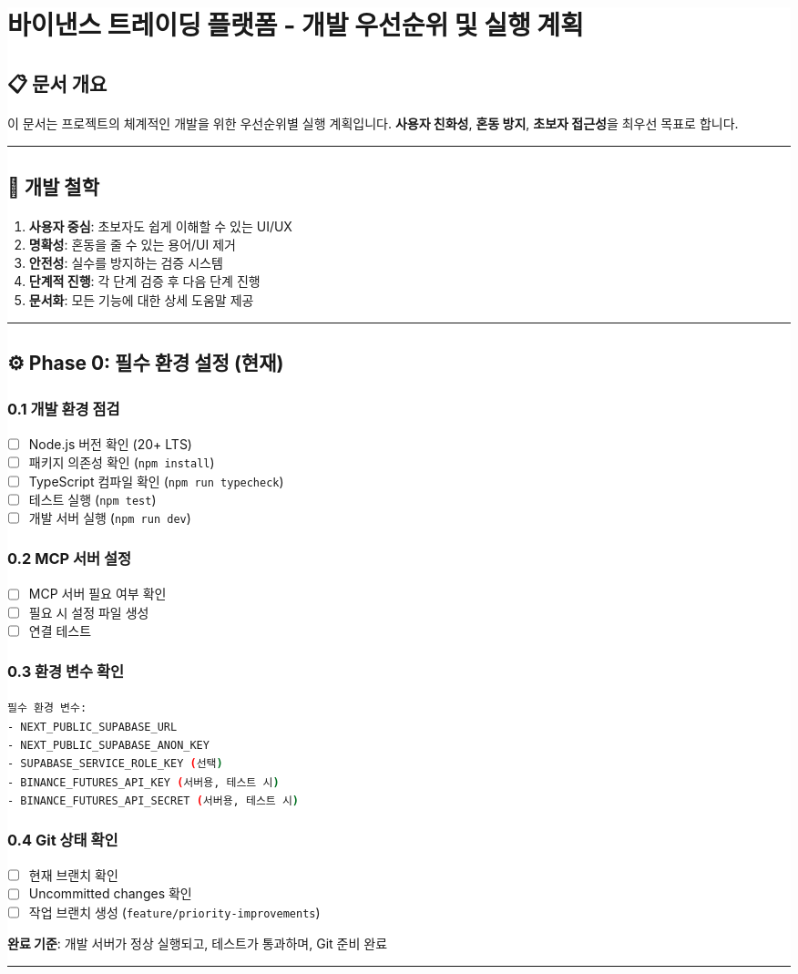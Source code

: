 # 바이낸스 트레이딩 플랫폼 - 개발 우선순위 및 실행 계획

## 📋 문서 개요
이 문서는 프로젝트의 체계적인 개발을 위한 우선순위별 실행 계획입니다.
**사용자 친화성**, **혼동 방지**, **초보자 접근성**을 최우선 목표로 합니다.

---

## 🎯 개발 철학
1. **사용자 중심**: 초보자도 쉽게 이해할 수 있는 UI/UX
2. **명확성**: 혼동을 줄 수 있는 용어/UI 제거
3. **안전성**: 실수를 방지하는 검증 시스템
4. **단계적 진행**: 각 단계 검증 후 다음 단계 진행
5. **문서화**: 모든 기능에 대한 상세 도움말 제공

---

## ⚙️ Phase 0: 필수 환경 설정 (현재)

### 0.1 개발 환경 점검
- [ ] Node.js 버전 확인 (20+ LTS)
- [ ] 패키지 의존성 확인 (`npm install`)
- [ ] TypeScript 컴파일 확인 (`npm run typecheck`)
- [ ] 테스트 실행 (`npm test`)
- [ ] 개발 서버 실행 (`npm run dev`)

### 0.2 MCP 서버 설정
- [ ] MCP 서버 필요 여부 확인
- [ ] 필요 시 설정 파일 생성
- [ ] 연결 테스트

### 0.3 환경 변수 확인
```bash
필수 환경 변수:
- NEXT_PUBLIC_SUPABASE_URL
- NEXT_PUBLIC_SUPABASE_ANON_KEY
- SUPABASE_SERVICE_ROLE_KEY (선택)
- BINANCE_FUTURES_API_KEY (서버용, 테스트 시)
- BINANCE_FUTURES_API_SECRET (서버용, 테스트 시)
```

### 0.4 Git 상태 확인
- [ ] 현재 브랜치 확인
- [ ] Uncommitted changes 확인
- [ ] 작업 브랜치 생성 (`feature/priority-improvements`)

**완료 기준**: 개발 서버가 정상 실행되고, 테스트가 통과하며, Git 준비 완료

---